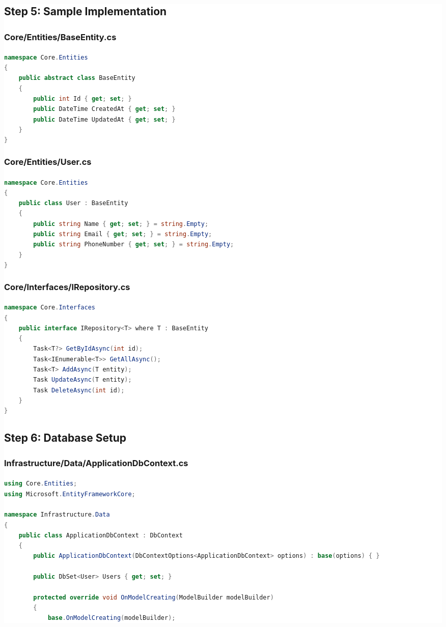 ## Step 5: Sample Implementation

### Core/Entities/BaseEntity.cs
```csharp
namespace Core.Entities
{
    public abstract class BaseEntity
    {
        public int Id { get; set; }
        public DateTime CreatedAt { get; set; }
        public DateTime UpdatedAt { get; set; }
    }
}
```

### Core/Entities/User.cs
```csharp
namespace Core.Entities
{
    public class User : BaseEntity
    {
        public string Name { get; set; } = string.Empty;
        public string Email { get; set; } = string.Empty;
        public string PhoneNumber { get; set; } = string.Empty;
    }
}
```

### Core/Interfaces/IRepository.cs
```csharp
namespace Core.Interfaces
{
    public interface IRepository<T> where T : BaseEntity
    {
        Task<T?> GetByIdAsync(int id);
        Task<IEnumerable<T>> GetAllAsync();
        Task<T> AddAsync(T entity);
        Task UpdateAsync(T entity);
        Task DeleteAsync(int id);
    }
}
```

## Step 6: Database Setup

### Infrastructure/Data/ApplicationDbContext.cs
```csharp
using Core.Entities;
using Microsoft.EntityFrameworkCore;

namespace Infrastructure.Data
{
    public class ApplicationDbContext : DbContext
    {
        public ApplicationDbContext(DbContextOptions<ApplicationDbContext> options) : base(options) { }

        public DbSet<User> Users { get; set; }

        protected override void OnModelCreating(ModelBuilder modelBuilder)
        {
            base.OnModelCreating(modelBuilder);
```
